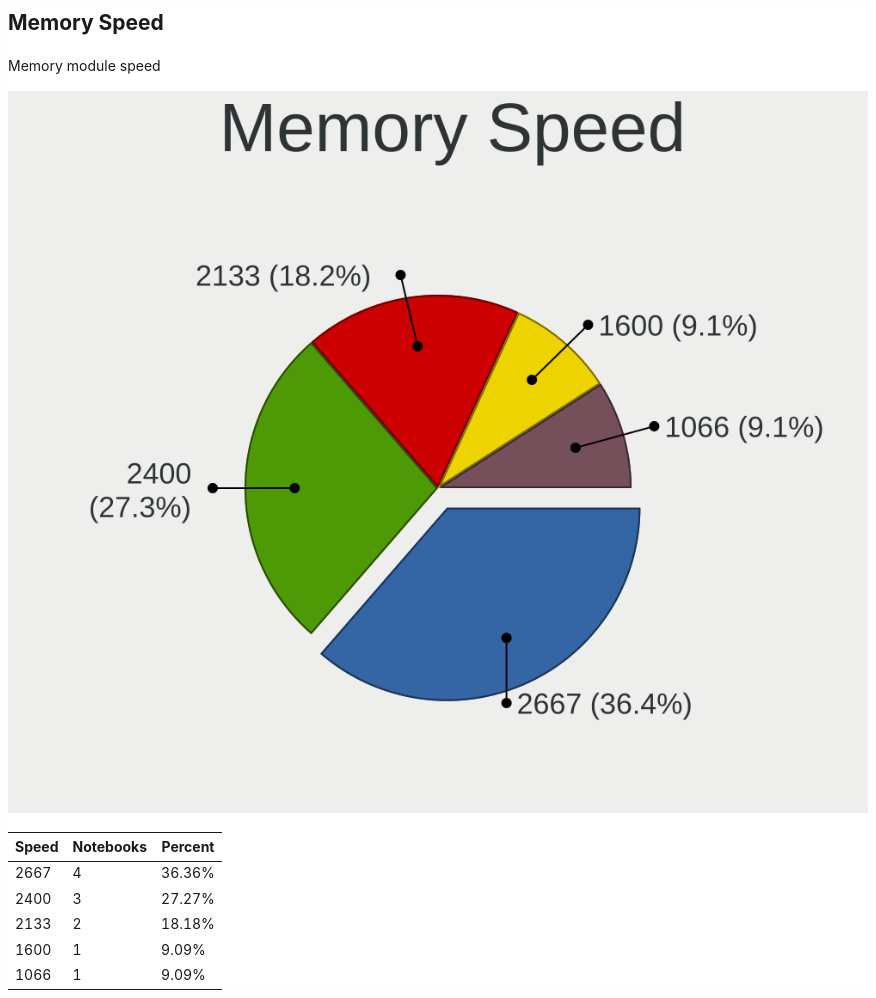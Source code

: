 Memory Speed
------------

Memory module speed

![Memory Speed](./images/pie_chart/memory_speed.svg)


| Speed | Notebooks | Percent |
|-------|-----------|---------|
| 2667  | 4         | 36.36%  |
| 2400  | 3         | 27.27%  |
| 2133  | 2         | 18.18%  |
| 1600  | 1         | 9.09%   |
| 1066  | 1         | 9.09%   |
